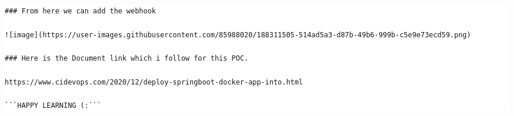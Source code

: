   ```
### From here we can add the webhook

![image](https://user-images.githubusercontent.com/85988020/188311505-514ad5a3-d87b-49b6-999b-c5e9e73ecd59.png)

### Here is the Document link which i follow for this POC.

https://www.cidevops.com/2020/12/deploy-springboot-docker-app-into.html

```HAPPY LEARNING (:```
